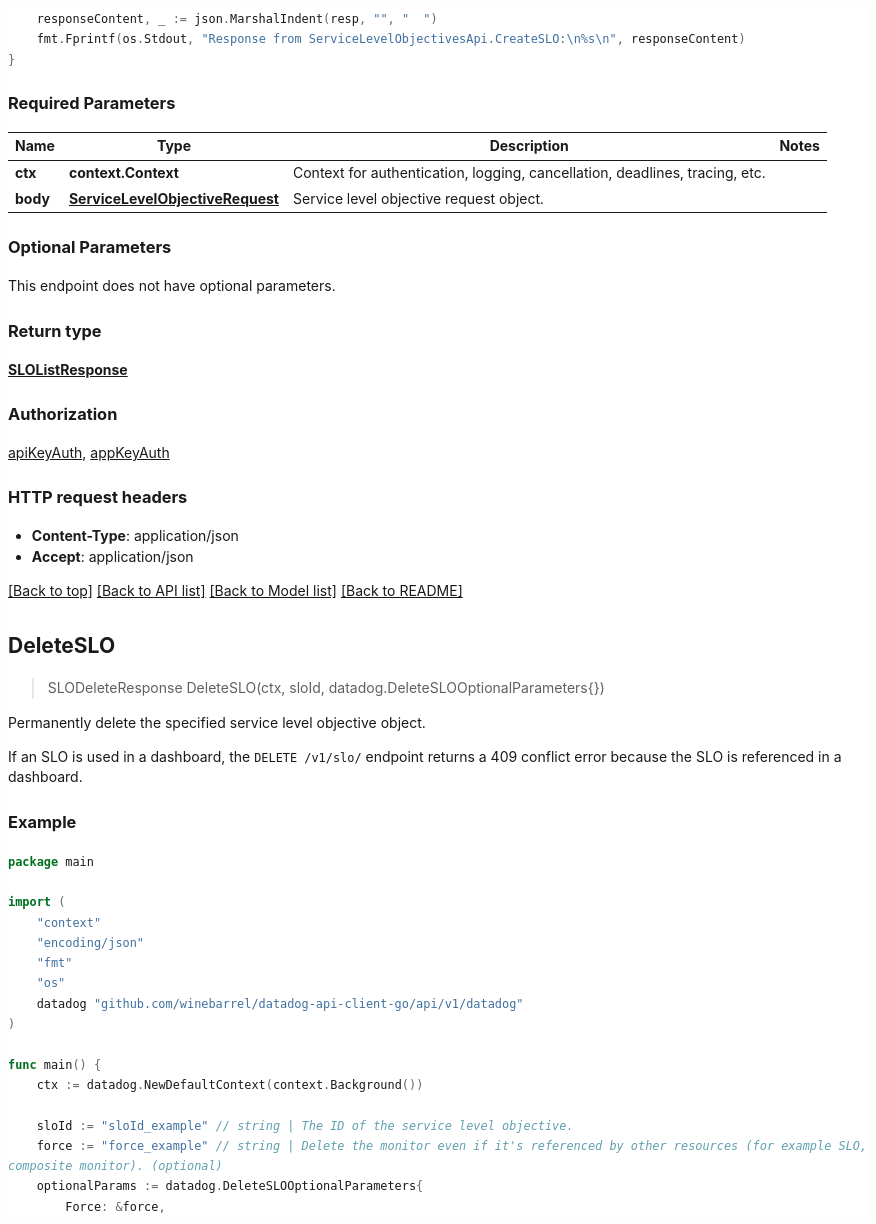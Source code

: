 ```go
    responseContent, _ := json.MarshalIndent(resp, "", "  ")
    fmt.Fprintf(os.Stdout, "Response from ServiceLevelObjectivesApi.CreateSLO:\n%s\n", responseContent)
}
```

### Required Parameters

| Name     | Type                                                                | Description                                                                 | Notes |
| -------- | ------------------------------------------------------------------- | --------------------------------------------------------------------------- | ----- |
| **ctx**  | **context.Context**                                                 | Context for authentication, logging, cancellation, deadlines, tracing, etc. |
| **body** | [**ServiceLevelObjectiveRequest**](ServiceLevelObjectiveRequest.md) | Service level objective request object.                                     |

### Optional Parameters

This endpoint does not have optional parameters.

### Return type

[**SLOListResponse**](SLOListResponse.md)

### Authorization

[apiKeyAuth](../README.md#apiKeyAuth), [appKeyAuth](../README.md#appKeyAuth)

### HTTP request headers

- **Content-Type**: application/json
- **Accept**: application/json

[[Back to top]](#) [[Back to API list]](../README.md#documentation-for-api-endpoints)
[[Back to Model list]](../README.md#documentation-for-models)
[[Back to README]](../README.md)

## DeleteSLO

> SLODeleteResponse DeleteSLO(ctx, sloId, datadog.DeleteSLOOptionalParameters{})

Permanently delete the specified service level objective object.

If an SLO is used in a dashboard, the `DELETE /v1/slo/` endpoint returns
a 409 conflict error because the SLO is referenced in a dashboard.

### Example

```go
package main

import (
    "context"
    "encoding/json"
    "fmt"
    "os"
    datadog "github.com/winebarrel/datadog-api-client-go/api/v1/datadog"
)

func main() {
    ctx := datadog.NewDefaultContext(context.Background())

    sloId := "sloId_example" // string | The ID of the service level objective.
    force := "force_example" // string | Delete the monitor even if it's referenced by other resources (for example SLO, composite monitor). (optional)
    optionalParams := datadog.DeleteSLOOptionalParameters{
        Force: &force,
```